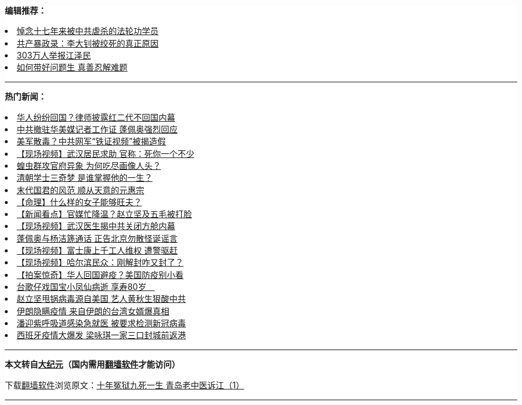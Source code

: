 
<strong>编辑推荐：</strong>
<li><a href="/gb/16/7/21/n8124823.md#1">悼念十七年来被中共虐杀的法轮功学员</a></li>
<li><a href="/gb/19/8/26/n11477432.md#1" target="_blank">共产暴政录：李大钊被绞死的真正原因</a></li><li><a href="/gb/18/12/9/n10900044.md?dfh#1" target="_blank">303万人举报江泽民</a></li><li><a href="/gb/19/5/9/n11243655.md#1" target="_blank">如何带好问题生 真善忍解难题</a></li>
<hr>

<strong>热门新闻：</strong>
<li><a href="/gb/20/3/17/n11947698.md#1">华人纷纷回国？律师披露红二代不回国内幕</a></li>
<li><a href="/gb/20/3/17/n11948259.md#1">中共撤驻华美媒记者工作证 蓬佩奥强烈回应</a></li>
<li><a href="/gb/20/3/17/n11948137.md#1">美军散毒？中共网军“铁证视频”被揭造假</a></li>
<li><a href="/gb/20/3/17/n11948263.md#1">【现场视频】武汉居民求助 官称：死你一个不少</a></li>
<li><a href="/gb/20/2/29/n11905232.md#1">蝗虫群攻官府异象 为何吃尽画像人头？</a></li>
<li><a href="/gb/20/3/11/n11933369.md#1">清朝学士三奇梦 是谁掌握他的一生？</a></li>
<li><a href="/gb/20/2/28/n11903572.md#1">末代国君的风范 顺从天意的元惠宗</a></li>
<li><a href="/gb/20/3/2/n11909596.md#1">【命理】什么样的女子能够旺夫？</a></li>
<li><a href="/gb/20/3/16/n11945071.md#1">【新闻看点】官媒忙降温？赵立坚及五毛被打脸</a></li>
<li><a href="/gb/20/3/16/n11943071.md#1">【现场视频】武汉医生揭中共关闭方舱内幕</a></li>
<li><a href="/gb/20/3/16/n11945291.md#1">蓬佩奥与杨洁篪通话 正告北京勿散怪诞谣言</a></li>
<li><a href="/gb/20/3/17/n11948100.md#1">【现场视频】富士康上千工人维权 遭警驱赶</a></li>
<li><a href="/gb/20/3/17/n11948127.md#1">【现场视频】哈尔滨民众：刚解封咋又封了？</a></li>
<li><a href="/gb/20/3/18/n11948516.md#1">【拍案惊奇】华人回国避疫？美国防疫别小看</a></li>
<li><a href="/gb/20/3/17/n11946544.md#1">台歌仔戏国宝小凤仙病逝 享寿80岁　</a></li>
<li><a href="/gb/20/3/15/n11942589.md#1">赵立坚甩锅病毒源自美国 艺人黄秋生狠酸中共</a></li>
<li><a href="/gb/20/3/17/n11947993.md#1">伊朗隐瞒疫情 来自伊朗的台湾女婿爆真相</a></li>
<li><a href="/gb/20/3/15/n11942781.md#1">潘迎紫呼吸道感染急就医 被要求检测新冠病毒</a></li>
<li><a href="/gb/20/3/15/n11942415.md#1">西班牙疫情大爆发 梁咏琪一家三口封城前返港</a></li>
<hr>

<strong>本文转自<a href="https://www.epochtimes.com">大纪元</a>（国内需用<a href="https://github.com/bannedbook/fanqiang/wiki">翻墙软件</a>才能访问）</strong><p>下载<a href="https://github.com/bannedbook/fanqiang/wiki">翻墙软件</a>浏览原文：<a href="https://www.epochtimes.com/gb/15/11/17/n4575057.htm">十年冤狱九死一生 青岛老中医诉江（1）</a></p><hr>
